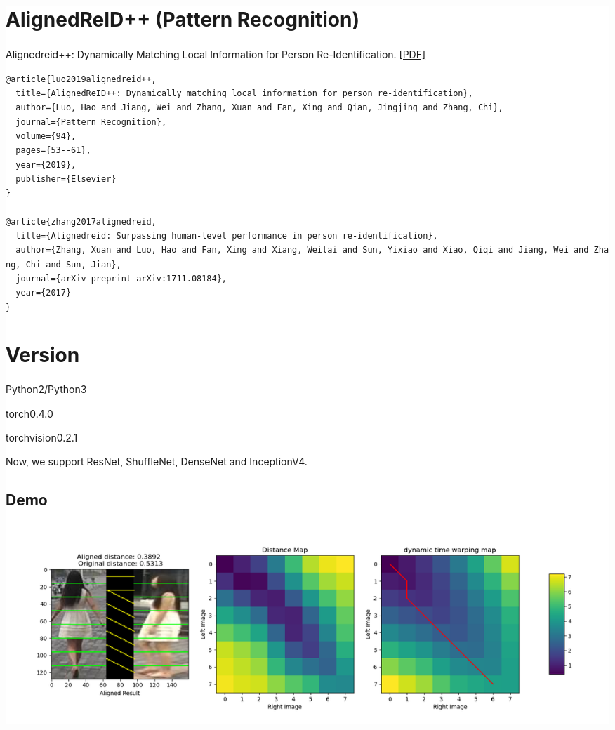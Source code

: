 # AlignedReID++ (Pattern Recognition)
Alignedreid++: Dynamically Matching Local Information for Person Re-Identification.
[[PDF]](https://www.sciencedirect.com/science/article/pii/S0031320319302031?via%3Dihub#!)

```
@article{luo2019alignedreid++,
  title={AlignedReID++: Dynamically matching local information for person re-identification},
  author={Luo, Hao and Jiang, Wei and Zhang, Xuan and Fan, Xing and Qian, Jingjing and Zhang, Chi},
  journal={Pattern Recognition},
  volume={94},
  pages={53--61},
  year={2019},
  publisher={Elsevier}
}

@article{zhang2017alignedreid,
  title={Alignedreid: Surpassing human-level performance in person re-identification},
  author={Zhang, Xuan and Luo, Hao and Fan, Xing and Xiang, Weilai and Sun, Yixiao and Xiao, Qiqi and Jiang, Wei and Zhang, Chi and Sun, Jian},
  journal={arXiv preprint arXiv:1711.08184},
  year={2017}
}
```

# Version
Python2/Python3

torch0.4.0

torchvision0.2.1

Now, we support ResNet, ShuffleNet, DenseNet and InceptionV4.

## Demo

<img src='result/img.png' align="center" width=1000>
